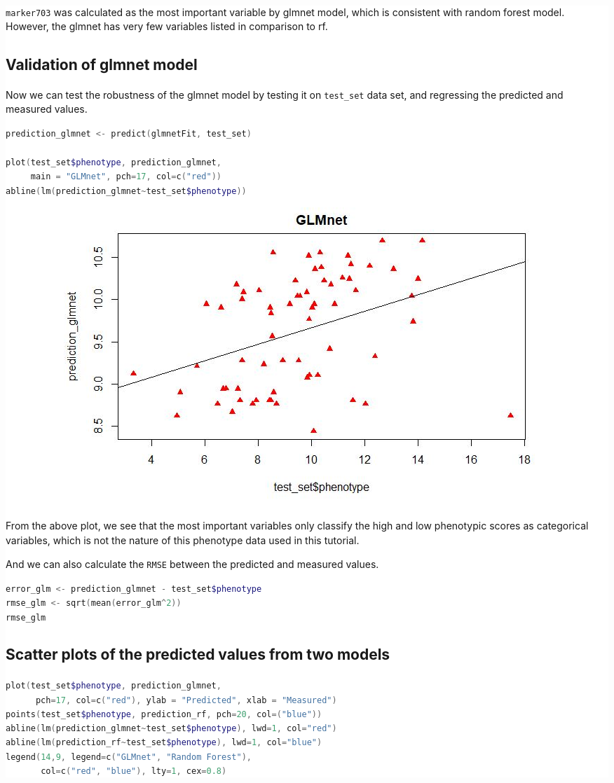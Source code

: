 
`marker703` was calculated as the most important variable by glmnet model, which is consistent with random forest model. However, the glmnet has very few variables listed in comparison to rf.

## Validation of glmnet model

Now we can test the robustness of the glmnet model by testing it on `test_set` data set, and regressing the predicted and measured values.

```powershell
prediction_glmnet <- predict(glmnetFit, test_set)

plot(test_set$phenotype, prediction_glmnet,
     main = "GLMnet", pch=17, col=c("red"))
abline(lm(prediction_glmnet~test_set$phenotype))

```
<center><img src="/image/mlr_rf/plot13.JPG"></center>

From the above plot, we see that the most important variables only classify the high and low phenotypic scores as categorical variables, which is not the nature of this phenotype data used in this tutorial.

And we can also calculate the `RMSE` between the predicted and measured values.

```powershell
error_glm <- prediction_glmnet - test_set$phenotype
rmse_glm <- sqrt(mean(error_glm^2))
rmse_glm
```

## Scatter plots of the predicted values from two models
```powershell
plot(test_set$phenotype, prediction_glmnet,
      pch=17, col=c("red"), ylab = "Predicted", xlab = "Measured")
points(test_set$phenotype, prediction_rf, pch=20, col=("blue"))
abline(lm(prediction_glmnet~test_set$phenotype), lwd=1, col="red")
abline(lm(prediction_rf~test_set$phenotype), lwd=1, col="blue")
legend(14,9, legend=c("GLMnet", "Random Forest"),
       col=c("red", "blue"), lty=1, cex=0.8)
```
